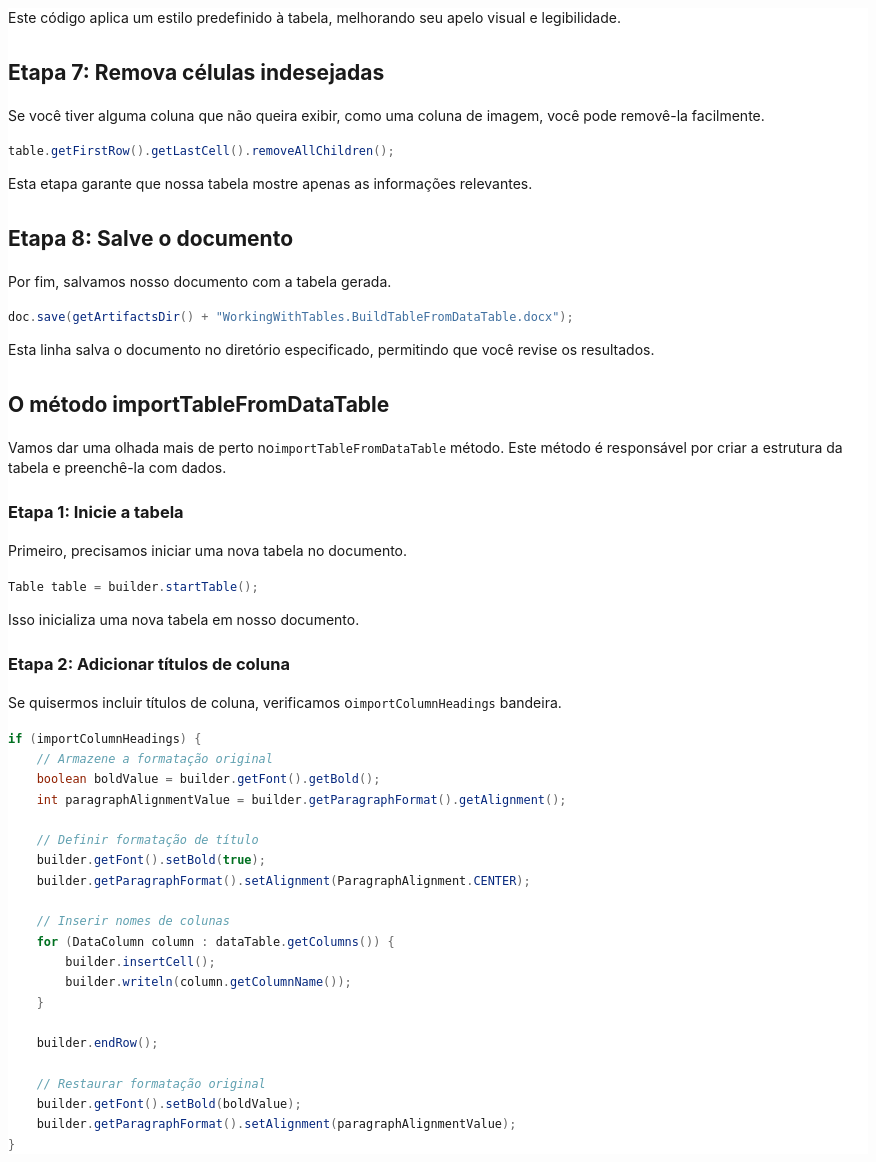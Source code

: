 Este código aplica um estilo predefinido à tabela, melhorando seu apelo visual e legibilidade.

## Etapa 7: Remova células indesejadas

Se você tiver alguma coluna que não queira exibir, como uma coluna de imagem, você pode removê-la facilmente.

```java
table.getFirstRow().getLastCell().removeAllChildren();
```

Esta etapa garante que nossa tabela mostre apenas as informações relevantes.

## Etapa 8: Salve o documento

Por fim, salvamos nosso documento com a tabela gerada.

```java
doc.save(getArtifactsDir() + "WorkingWithTables.BuildTableFromDataTable.docx");
```

Esta linha salva o documento no diretório especificado, permitindo que você revise os resultados.

## O método importTableFromDataTable

 Vamos dar uma olhada mais de perto no`importTableFromDataTable` método. Este método é responsável por criar a estrutura da tabela e preenchê-la com dados.

### Etapa 1: Inicie a tabela

Primeiro, precisamos iniciar uma nova tabela no documento.

```java
Table table = builder.startTable();
```

Isso inicializa uma nova tabela em nosso documento.

### Etapa 2: Adicionar títulos de coluna

 Se quisermos incluir títulos de coluna, verificamos o`importColumnHeadings` bandeira.

```java
if (importColumnHeadings) {
    // Armazene a formatação original
    boolean boldValue = builder.getFont().getBold();
    int paragraphAlignmentValue = builder.getParagraphFormat().getAlignment();

    // Definir formatação de título
    builder.getFont().setBold(true);
    builder.getParagraphFormat().setAlignment(ParagraphAlignment.CENTER);

    // Inserir nomes de colunas
    for (DataColumn column : dataTable.getColumns()) {
        builder.insertCell();
        builder.writeln(column.getColumnName());
    }

    builder.endRow();

    // Restaurar formatação original
    builder.getFont().setBold(boldValue);
    builder.getParagraphFormat().setAlignment(paragraphAlignmentValue);
}
```
